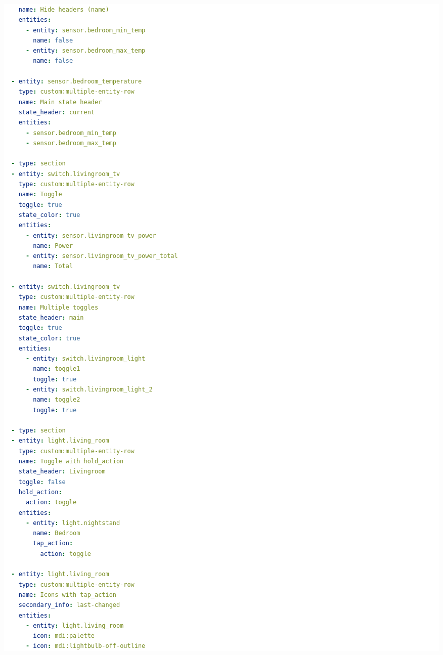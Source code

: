```yaml
    name: Hide headers (name)
    entities:
      - entity: sensor.bedroom_min_temp
        name: false
      - entity: sensor.bedroom_max_temp
        name: false

  - entity: sensor.bedroom_temperature
    type: custom:multiple-entity-row
    name: Main state header
    state_header: current
    entities:
      - sensor.bedroom_min_temp
      - sensor.bedroom_max_temp

  - type: section
  - entity: switch.livingroom_tv
    type: custom:multiple-entity-row
    name: Toggle
    toggle: true
    state_color: true
    entities:
      - entity: sensor.livingroom_tv_power
        name: Power
      - entity: sensor.livingroom_tv_power_total
        name: Total

  - entity: switch.livingroom_tv
    type: custom:multiple-entity-row
    name: Multiple toggles
    state_header: main
    toggle: true
    state_color: true
    entities:
      - entity: switch.livingroom_light
        name: toggle1
        toggle: true
      - entity: switch.livingroom_light_2
        name: toggle2
        toggle: true

  - type: section
  - entity: light.living_room
    type: custom:multiple-entity-row
    name: Toggle with hold_action
    state_header: Livingroom
    toggle: false
    hold_action:
      action: toggle
    entities:
      - entity: light.nightstand
        name: Bedroom
        tap_action:
          action: toggle

  - entity: light.living_room
    type: custom:multiple-entity-row
    name: Icons with tap_action
    secondary_info: last-changed
    entities:
      - entity: light.living_room
        icon: mdi:palette
      - icon: mdi:lightbulb-off-outline
```